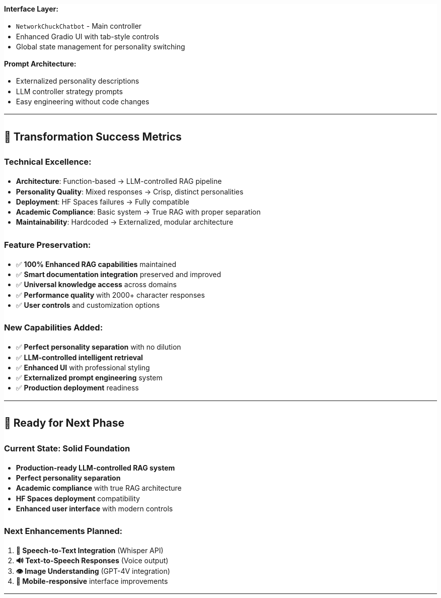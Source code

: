 **Interface Layer:**
- `NetworkChuckChatbot` - Main controller
- Enhanced Gradio UI with tab-style controls
- Global state management for personality switching

**Prompt Architecture:**
- Externalized personality descriptions
- LLM controller strategy prompts
- Easy engineering without code changes

---

## 🎉 **Transformation Success Metrics**

### **Technical Excellence:**
- **Architecture**: Function-based → LLM-controlled RAG pipeline
- **Personality Quality**: Mixed responses → Crisp, distinct personalities  
- **Deployment**: HF Spaces failures → Fully compatible
- **Academic Compliance**: Basic system → True RAG with proper separation
- **Maintainability**: Hardcoded → Externalized, modular architecture

### **Feature Preservation:**
- ✅ **100% Enhanced RAG capabilities** maintained
- ✅ **Smart documentation integration** preserved and improved
- ✅ **Universal knowledge access** across domains
- ✅ **Performance quality** with 2000+ character responses
- ✅ **User controls** and customization options

### **New Capabilities Added:**
- ✅ **Perfect personality separation** with no dilution
- ✅ **LLM-controlled intelligent retrieval** 
- ✅ **Enhanced UI** with professional styling
- ✅ **Externalized prompt engineering** system
- ✅ **Production deployment** readiness

---

## 🚀 **Ready for Next Phase**

### **Current State: Solid Foundation**
- **Production-ready LLM-controlled RAG system**
- **Perfect personality separation** 
- **Academic compliance** with true RAG architecture
- **HF Spaces deployment** compatibility
- **Enhanced user interface** with modern controls

### **Next Enhancements Planned:**
1. **🎤 Speech-to-Text Integration** (Whisper API)
2. **🔊 Text-to-Speech Responses** (Voice output)  
3. **👁️ Image Understanding** (GPT-4V integration)
4. **📱 Mobile-responsive** interface improvements

---